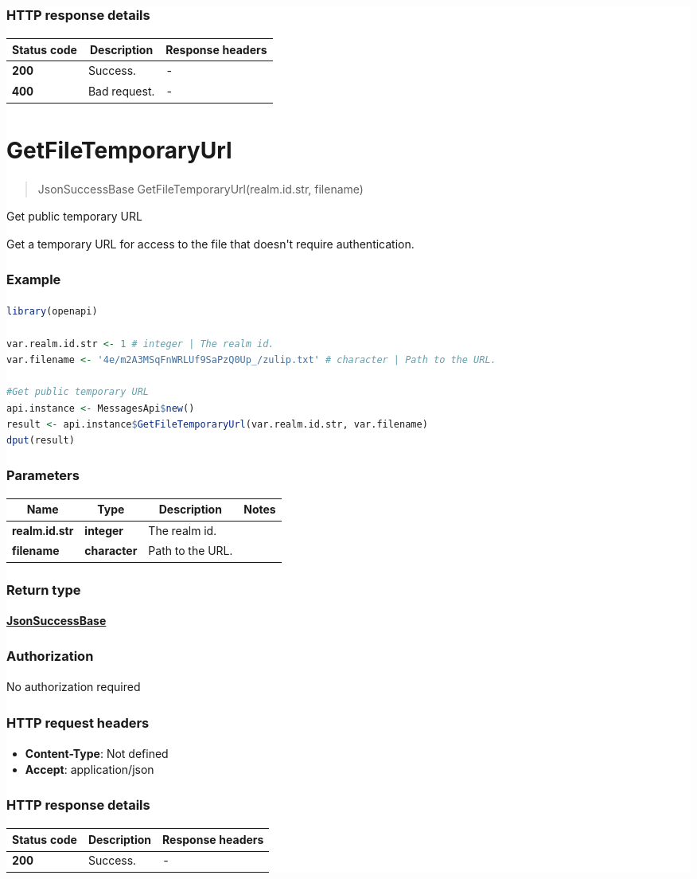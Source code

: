 ### HTTP response details
| Status code | Description | Response headers |
|-------------|-------------|------------------|
| **200** | Success. |  -  |
| **400** | Bad request. |  -  |

# **GetFileTemporaryUrl**
> JsonSuccessBase GetFileTemporaryUrl(realm.id.str, filename)

Get public temporary URL

Get a temporary URL for access to the file that doesn't require authentication. 

### Example
```R
library(openapi)

var.realm.id.str <- 1 # integer | The realm id. 
var.filename <- '4e/m2A3MSqFnWRLUf9SaPzQ0Up_/zulip.txt' # character | Path to the URL. 

#Get public temporary URL
api.instance <- MessagesApi$new()
result <- api.instance$GetFileTemporaryUrl(var.realm.id.str, var.filename)
dput(result)
```

### Parameters

Name | Type | Description  | Notes
------------- | ------------- | ------------- | -------------
 **realm.id.str** | **integer**| The realm id.  | 
 **filename** | **character**| Path to the URL.  | 

### Return type

[**JsonSuccessBase**](JsonSuccessBase.md)

### Authorization

No authorization required

### HTTP request headers

 - **Content-Type**: Not defined
 - **Accept**: application/json

### HTTP response details
| Status code | Description | Response headers |
|-------------|-------------|------------------|
| **200** | Success. |  -  |
